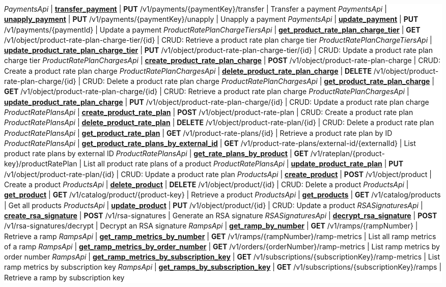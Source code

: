 *PaymentsApi* | [**transfer_payment**](docs/PaymentsApi.md#transfer_payment) | **PUT** /v1/payments/{paymentKey}/transfer | Transfer a payment
*PaymentsApi* | [**unapply_payment**](docs/PaymentsApi.md#unapply_payment) | **PUT** /v1/payments/{paymentKey}/unapply | Unapply a payment
*PaymentsApi* | [**update_payment**](docs/PaymentsApi.md#update_payment) | **PUT** /v1/payments/{paymentId} | Update a payment
*ProductRatePlanChargeTiersApi* | [**get_product_rate_plan_charge_tier**](docs/ProductRatePlanChargeTiersApi.md#get_product_rate_plan_charge_tier) | **GET** /v1/object/product-rate-plan-charge-tier/{id} | CRUD: Retrieve a product rate plan charge tier
*ProductRatePlanChargeTiersApi* | [**update_product_rate_plan_charge_tier**](docs/ProductRatePlanChargeTiersApi.md#update_product_rate_plan_charge_tier) | **PUT** /v1/object/product-rate-plan-charge-tier/{id} | CRUD: Update a product rate plan charge tier
*ProductRatePlanChargesApi* | [**create_product_rate_plan_charge**](docs/ProductRatePlanChargesApi.md#create_product_rate_plan_charge) | **POST** /v1/object/product-rate-plan-charge | CRUD: Create a product rate plan charge
*ProductRatePlanChargesApi* | [**delete_product_rate_plan_charge**](docs/ProductRatePlanChargesApi.md#delete_product_rate_plan_charge) | **DELETE** /v1/object/product-rate-plan-charge/{id} | CRUD: Delete a product rate plan charge
*ProductRatePlanChargesApi* | [**get_product_rate_plan_charge**](docs/ProductRatePlanChargesApi.md#get_product_rate_plan_charge) | **GET** /v1/object/product-rate-plan-charge/{id} | CRUD: Retrieve a product rate plan charge
*ProductRatePlanChargesApi* | [**update_product_rate_plan_charge**](docs/ProductRatePlanChargesApi.md#update_product_rate_plan_charge) | **PUT** /v1/object/product-rate-plan-charge/{id} | CRUD: Update a product rate plan charge
*ProductRatePlansApi* | [**create_product_rate_plan**](docs/ProductRatePlansApi.md#create_product_rate_plan) | **POST** /v1/object/product-rate-plan | CRUD: Create a product rate plan
*ProductRatePlansApi* | [**delete_product_rate_plan**](docs/ProductRatePlansApi.md#delete_product_rate_plan) | **DELETE** /v1/object/product-rate-plan/{id} | CRUD: Delete a product rate plan
*ProductRatePlansApi* | [**get_product_rate_plan**](docs/ProductRatePlansApi.md#get_product_rate_plan) | **GET** /v1/product-rate-plans/{id} | Retrieve a product rate plan by ID
*ProductRatePlansApi* | [**get_product_rate_plans_by_external_id**](docs/ProductRatePlansApi.md#get_product_rate_plans_by_external_id) | **GET** /v1/product-rate-plans/external-id/{externalId} | List product rate plans by external ID
*ProductRatePlansApi* | [**get_rate_plans_by_product**](docs/ProductRatePlansApi.md#get_rate_plans_by_product) | **GET** /v1/rateplan/{product-key}/productRatePlan | List all product rate plans of a product
*ProductRatePlansApi* | [**update_product_rate_plan**](docs/ProductRatePlansApi.md#update_product_rate_plan) | **PUT** /v1/object/product-rate-plan/{id} | CRUD: Update a product rate plan
*ProductsApi* | [**create_product**](docs/ProductsApi.md#create_product) | **POST** /v1/object/product | Create a product
*ProductsApi* | [**delete_product**](docs/ProductsApi.md#delete_product) | **DELETE** /v1/object/product/{id} | CRUD: Delete a product
*ProductsApi* | [**get_product**](docs/ProductsApi.md#get_product) | **GET** /v1/catalog/product/{product-key} | Retrieve a product
*ProductsApi* | [**get_products**](docs/ProductsApi.md#get_products) | **GET** /v1/catalog/products | Get all products
*ProductsApi* | [**update_product**](docs/ProductsApi.md#update_product) | **PUT** /v1/object/product/{id} | CRUD: Update a product
*RSASignaturesApi* | [**create_rsa_signature**](docs/RSASignaturesApi.md#create_rsa_signature) | **POST** /v1/rsa-signatures | Generate an RSA signature
*RSASignaturesApi* | [**decrypt_rsa_signature**](docs/RSASignaturesApi.md#decrypt_rsa_signature) | **POST** /v1/rsa-signatures/decrypt | Decrypt an RSA signature
*RampsApi* | [**get_ramp_by_number**](docs/RampsApi.md#get_ramp_by_number) | **GET** /v1/ramps/{rampNumber} | Retrieve a ramp
*RampsApi* | [**get_ramp_metrics_by_number**](docs/RampsApi.md#get_ramp_metrics_by_number) | **GET** /v1/ramps/{rampNumber}/ramp-metrics | List all ramp metrics of a ramp
*RampsApi* | [**get_ramp_metrics_by_order_number**](docs/RampsApi.md#get_ramp_metrics_by_order_number) | **GET** /v1/orders/{orderNumber}/ramp-metrics | List ramp metrics by order number
*RampsApi* | [**get_ramp_metrics_by_subscription_key**](docs/RampsApi.md#get_ramp_metrics_by_subscription_key) | **GET** /v1/subscriptions/{subscriptionKey}/ramp-metrics | List ramp metrics by subscription key
*RampsApi* | [**get_ramps_by_subscription_key**](docs/RampsApi.md#get_ramps_by_subscription_key) | **GET** /v1/subscriptions/{subscriptionKey}/ramps | Retrieve a ramp by subscription key